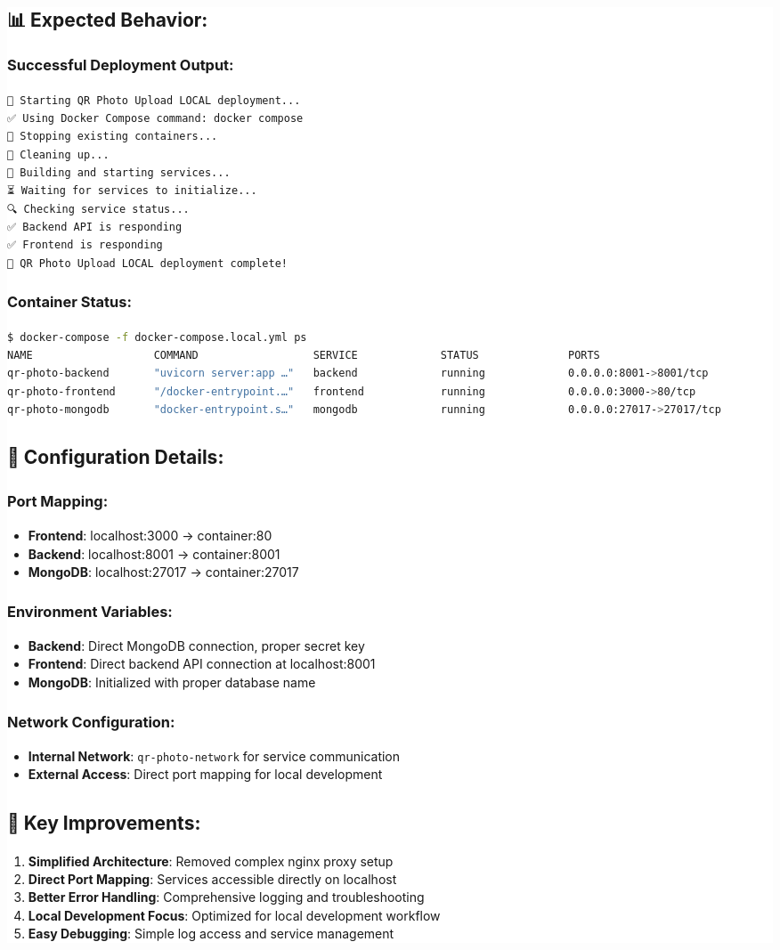 ## 📊 **Expected Behavior:**

### **Successful Deployment Output:**
```
🚀 Starting QR Photo Upload LOCAL deployment...
✅ Using Docker Compose command: docker compose
🛑 Stopping existing containers...
🧹 Cleaning up...
🔨 Building and starting services...
⏳ Waiting for services to initialize...
🔍 Checking service status...
✅ Backend API is responding
✅ Frontend is responding
🎉 QR Photo Upload LOCAL deployment complete!
```

### **Container Status:**
```bash
$ docker-compose -f docker-compose.local.yml ps
NAME                   COMMAND                  SERVICE             STATUS              PORTS
qr-photo-backend       "uvicorn server:app …"   backend             running             0.0.0.0:8001->8001/tcp
qr-photo-frontend      "/docker-entrypoint.…"   frontend            running             0.0.0.0:3000->80/tcp
qr-photo-mongodb       "docker-entrypoint.s…"   mongodb             running             0.0.0.0:27017->27017/tcp
```

## 🔧 **Configuration Details:**

### **Port Mapping:**
- **Frontend**: localhost:3000 → container:80
- **Backend**: localhost:8001 → container:8001
- **MongoDB**: localhost:27017 → container:27017

### **Environment Variables:**
- **Backend**: Direct MongoDB connection, proper secret key
- **Frontend**: Direct backend API connection at localhost:8001
- **MongoDB**: Initialized with proper database name

### **Network Configuration:**
- **Internal Network**: `qr-photo-network` for service communication
- **External Access**: Direct port mapping for local development

## 🎯 **Key Improvements:**

1. **Simplified Architecture**: Removed complex nginx proxy setup
2. **Direct Port Mapping**: Services accessible directly on localhost
3. **Better Error Handling**: Comprehensive logging and troubleshooting
4. **Local Development Focus**: Optimized for local development workflow
5. **Easy Debugging**: Simple log access and service management
